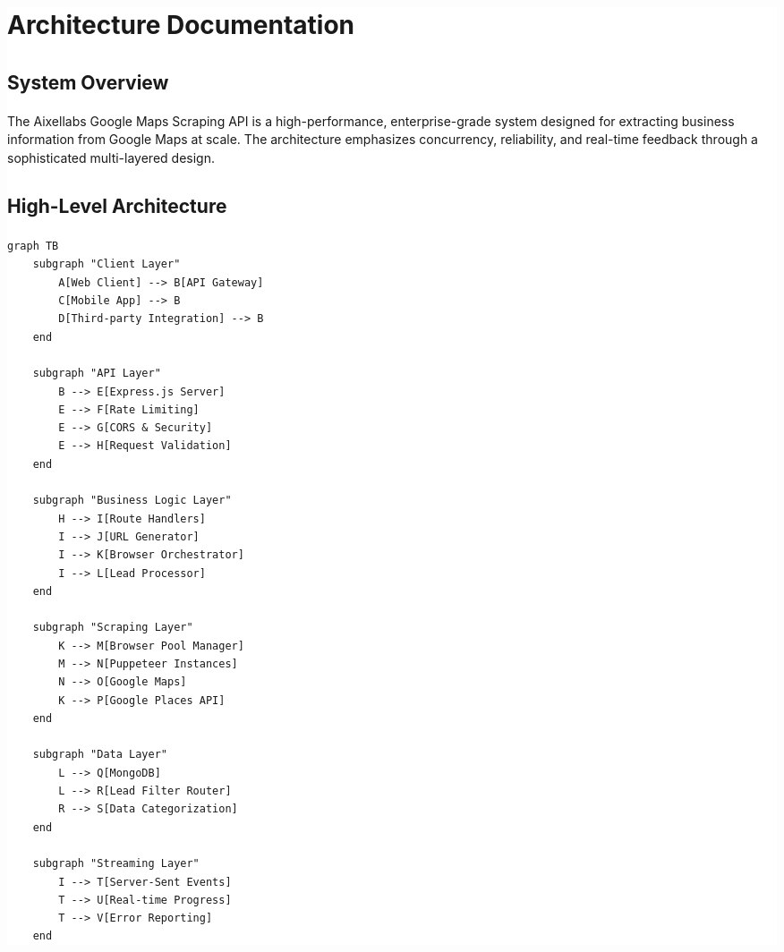 # Architecture Documentation

## System Overview

The Aixellabs Google Maps Scraping API is a high-performance, enterprise-grade system designed for extracting business information from Google Maps at scale. The architecture emphasizes concurrency, reliability, and real-time feedback through a sophisticated multi-layered design.

## High-Level Architecture

```mermaid
graph TB
    subgraph "Client Layer"
        A[Web Client] --> B[API Gateway]
        C[Mobile App] --> B
        D[Third-party Integration] --> B
    end
    
    subgraph "API Layer"
        B --> E[Express.js Server]
        E --> F[Rate Limiting]
        E --> G[CORS & Security]
        E --> H[Request Validation]
    end
    
    subgraph "Business Logic Layer"
        H --> I[Route Handlers]
        I --> J[URL Generator]
        I --> K[Browser Orchestrator]
        I --> L[Lead Processor]
    end
    
    subgraph "Scraping Layer"
        K --> M[Browser Pool Manager]
        M --> N[Puppeteer Instances]
        N --> O[Google Maps]
        K --> P[Google Places API]
    end
    
    subgraph "Data Layer"
        L --> Q[MongoDB]
        L --> R[Lead Filter Router]
        R --> S[Data Categorization]
    end
    
    subgraph "Streaming Layer"
        I --> T[Server-Sent Events]
        T --> U[Real-time Progress]
        T --> V[Error Reporting]
    end
```
